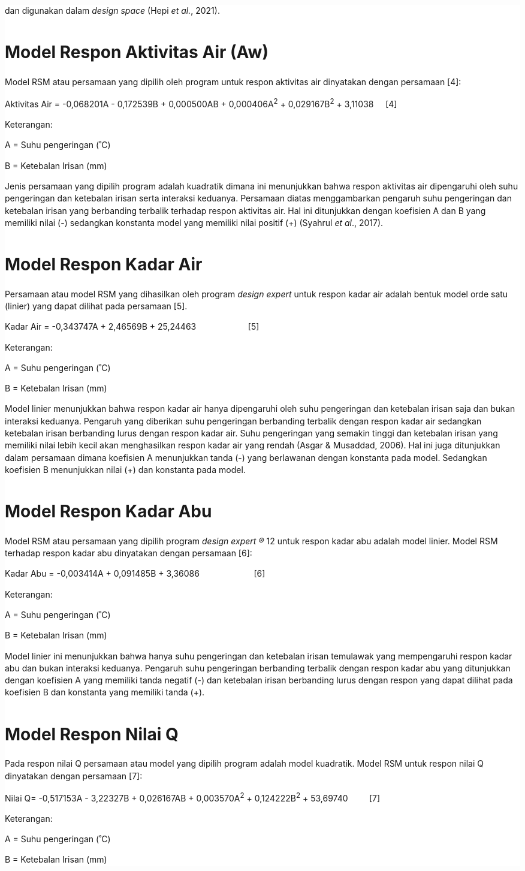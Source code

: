 <p><span class="font8">dan digunakan dalam </span><span class="font8" style="font-style:italic;">design space</span><span class="font8"> (Hepi </span><span class="font8" style="font-style:italic;">et al.</span><span class="font8">, 2021).</span></p>
<h1><a name="bookmark26"></a><span class="font8" style="font-weight:bold;"><a name="bookmark27"></a>Model Respon Aktivitas Air (A</span><span class="font5" style="font-weight:bold;">w</span><span class="font8" style="font-weight:bold;">)</span></h1>
<p><span class="font8">Model RSM atau persamaan yang dipilih oleh program untuk respon aktivitas air dinyatakan dengan persamaan [4]:</span></p>
<p><span class="font8">Aktivitas Air = -0,068201A - 0,172539B + 0,000500AB + 0,000406A<sup>2</sup> + 0,029167B<sup>2</sup> + 3,11038 &nbsp;&nbsp;&nbsp;&nbsp;[4]</span></p>
<p><span class="font8">Keterangan:</span></p>
<p><span class="font8">A = Suhu pengeringan (˚C)</span></p>
<p><span class="font8">B = Ketebalan Irisan (mm)</span></p>
<p><span class="font8">Jenis persamaan yang dipilih program adalah kuadratik dimana ini menunjukkan bahwa respon aktivitas air dipengaruhi oleh suhu pengeringan dan ketebalan irisan serta interaksi keduanya. Persamaan diatas menggambarkan pengaruh suhu pengeringan dan ketebalan irisan yang berbanding terbalik terhadap respon aktivitas air. Hal ini ditunjukkan dengan koefisien A dan B yang memiliki nilai (-) sedangkan konstanta model yang memiliki nilai positif (+) (Syahrul </span><span class="font8" style="font-style:italic;">et al</span><span class="font8">., 2017).</span></p>
<h1><a name="bookmark28"></a><span class="font8" style="font-weight:bold;"><a name="bookmark29"></a>Model Respon Kadar Air</span></h1>
<p><span class="font8">Persamaan atau model RSM yang dihasilkan oleh program </span><span class="font8" style="font-style:italic;">design expert</span><span class="font8"> untuk respon kadar air adalah bentuk model orde satu (linier) yang dapat dilihat pada persamaan [5].</span></p>
<p><span class="font8">Kadar Air = -0,343747A + 2,46569B + 25,24463 &nbsp;&nbsp;&nbsp;&nbsp;&nbsp;&nbsp;&nbsp;&nbsp;&nbsp;&nbsp;&nbsp;&nbsp;&nbsp;&nbsp;&nbsp;&nbsp;&nbsp;&nbsp;&nbsp;&nbsp;&nbsp;[5]</span></p>
<p><span class="font8">Keterangan:</span></p>
<p><span class="font8">A = Suhu pengeringan (˚C)</span></p>
<p><span class="font8">B = Ketebalan Irisan (mm)</span></p>
<p><span class="font8">Model linier menunjukkan bahwa respon kadar air hanya dipengaruhi oleh suhu pengeringan dan ketebalan irisan saja dan bukan interaksi keduanya. Pengaruh yang diberikan suhu pengeringan berbanding terbalik dengan respon kadar air sedangkan ketebalan irisan berbanding lurus dengan respon kadar air. Suhu pengeringan yang semakin tinggi dan ketebalan irisan yang memiliki nilai lebih kecil akan menghasilkan respon kadar air yang rendah (Asgar &amp;&nbsp;Musaddad, 2006). Hal ini juga ditunjukkan dalam persamaan dimana koefisien A menunjukkan tanda (-) yang berlawanan dengan konstanta pada model. Sedangkan koefisien B menunjukkan nilai (+) dan konstanta pada model.</span></p>
<h1><a name="bookmark30"></a><span class="font8" style="font-weight:bold;"><a name="bookmark31"></a>Model Respon Kadar Abu</span></h1>
<p><span class="font8">Model RSM atau persamaan yang dipilih program </span><span class="font8" style="font-style:italic;">design expert ®</span><span class="font8"> 12 untuk respon kadar abu adalah model linier. Model RSM terhadap respon kadar abu dinyatakan dengan persamaan [6]:</span></p>
<p><span class="font8">Kadar Abu = -0,003414A + 0,091485B + 3,36086 &nbsp;&nbsp;&nbsp;&nbsp;&nbsp;&nbsp;&nbsp;&nbsp;&nbsp;&nbsp;&nbsp;&nbsp;&nbsp;&nbsp;&nbsp;&nbsp;&nbsp;&nbsp;&nbsp;&nbsp;&nbsp;&nbsp;[6]</span></p>
<p><span class="font8">Keterangan:</span></p>
<p><span class="font8">A = Suhu pengeringan (˚C)</span></p>
<p><span class="font8">B = Ketebalan Irisan (mm)</span></p>
<p><span class="font8">Model linier ini menunjukkan bahwa hanya suhu pengeringan dan ketebalan irisan temulawak yang mempengaruhi respon kadar abu dan bukan interaksi keduanya. Pengaruh suhu pengeringan berbanding terbalik dengan respon kadar abu yang ditunjukkan dengan koefisien A yang memiliki tanda negatif (-) dan ketebalan irisan berbanding lurus dengan respon yang dapat dilihat pada koefisien B dan konstanta yang memiliki tanda (+).</span></p>
<h1><a name="bookmark32"></a><span class="font8" style="font-weight:bold;"><a name="bookmark33"></a>Model Respon Nilai Q</span></h1>
<p><span class="font8">Pada respon nilai Q persamaan atau model yang dipilih program adalah model kuadratik. Model RSM untuk respon nilai Q dinyatakan dengan persamaan [7]:</span></p>
<p><span class="font8">Nilai Q= -0,517153A - 3,22327B + 0,026167AB + 0,003570A<sup>2</sup> + 0,124222B<sup>2</sup> + 53,69740 &nbsp;&nbsp;&nbsp;&nbsp;&nbsp;&nbsp;&nbsp;&nbsp;[7]</span></p>
<p><span class="font8">Keterangan:</span></p>
<p><span class="font8">A = Suhu pengeringan (˚C)</span></p>
<p><span class="font8">B = Ketebalan Irisan (mm)</span></p>